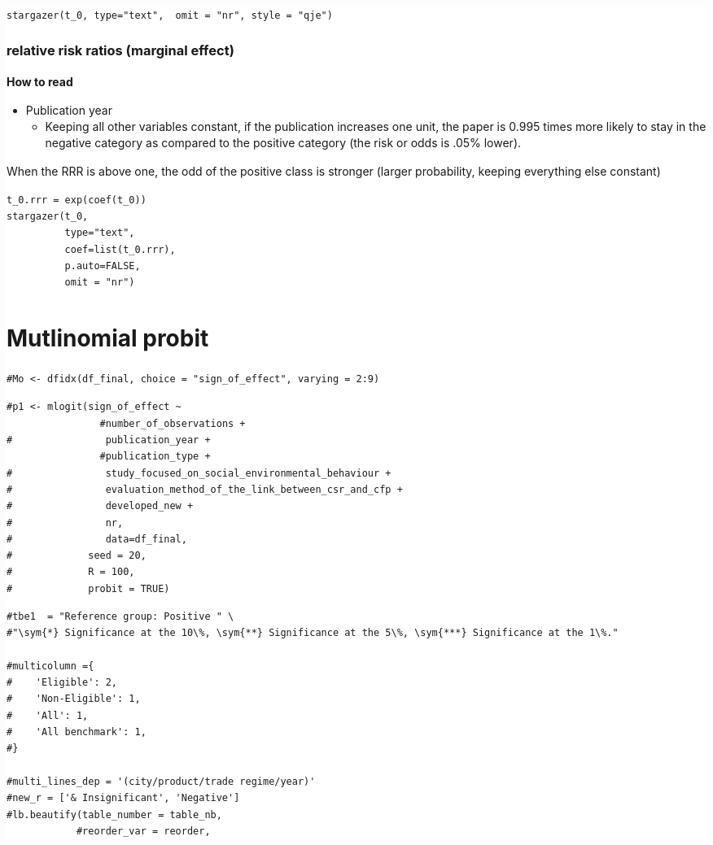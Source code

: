 ```sos kernel="R"
stargazer(t_0, type="text",  omit = "nr", style = "qje")
```


### relative risk ratios (marginal effect)

**How to read**

- Publication year
    - Keeping all other variables constant, if the publication increases one unit, the paper is 0.995 times more likely to stay in the negative category as compared to the positive category (the risk or odds is .05% lower).
    
When the RRR is above one, the odd of the positive class is stronger (larger probability, keeping everything else constant)    


```sos kernel="R"
t_0.rrr = exp(coef(t_0))
stargazer(t_0,
          type="text",
          coef=list(t_0.rrr),
          p.auto=FALSE,
          omit = "nr")
```


# Mutlinomial probit


```sos kernel="R"
#Mo <- dfidx(df_final, choice = "sign_of_effect", varying = 2:9)
```

```sos kernel="R"
#p1 <- mlogit(sign_of_effect ~ 
                #number_of_observations + 
#                publication_year + 
                #publication_type +
#                study_focused_on_social_environmental_behaviour +
#                evaluation_method_of_the_link_between_csr_and_cfp +
#                developed_new + 
#                nr,
#                data=df_final,
#             seed = 20, 
#             R = 100,
#             probit = TRUE)
```

```sos kernel="R"

```

```sos kernel="SoS"
#tbe1  = "Reference group: Positive " \
#"\sym{*} Significance at the 10\%, \sym{**} Significance at the 5\%, \sym{***} Significance at the 1\%."

#multicolumn ={
#    'Eligible': 2,
#    'Non-Eligible': 1,
#    'All': 1,
#    'All benchmark': 1,
#}

#multi_lines_dep = '(city/product/trade regime/year)'
#new_r = ['& Insignificant', 'Negative']
#lb.beautify(table_number = table_nb,
            #reorder_var = reorder,
```